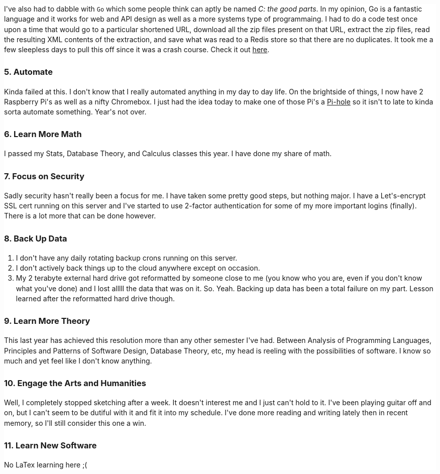 I've also had to dabble with ```Go``` which some people think can aptly be named _C: the good parts_. In my opinion, Go is a fantastic language and it works for web and API design as well as a more systems type of programmaing. I had to do a code test once upon a time that would go to a particular shortened URL, download all the zip files present on that URL, extract the zip files, read the resulting XML contents of the extraction, and save what was read to a Redis store so that there are no duplicates. It took me a few sleepless days to pull this off since it was a crash course. Check it out [here][git3].

### 5. Automate

Kinda failed at this. I don't know that I really automated anything in my day to day life. On the brightside of things, I now have 2 Raspberry Pi's as well as a nifty Chromebox. I just had the idea today to make one of those Pi's a [Pi-hole][pihole] so it isn't to late to kinda sorta automate something. Year's not over.

### 6. Learn More Math

I passed my Stats, Database Theory, and Calculus classes this year. I have done my share of math.

### 7. Focus on Security

Sadly security hasn't really been a focus for me. I have taken some pretty good steps, but nothing major. I have a Let's-encrypt SSL cert running on this server and I've started to use 2-factor authentication for some of my more important logins (finally). There is a lot more that can be done however.

### 8. Back Up Data

1. I don't have any daily rotating backup crons running on this server.
2. I don't actively back things up to the cloud anywhere except on occasion.
3. My 2 terabyte external hard drive got reformatted by someone close to me (you know who you are, even if you don't know what you've done) and I lost alllll the data that was on it. So. Yeah. Backing up data has been a total failure on my part. Lesson learned after the reformatted hard drive though.

### 9. Learn More Theory

This last year has achieved this resolution more than any other semester I've had. Between Analysis of Programming Languages, Principles and Patterns of Software Design, Database Theory, etc, my head is reeling with the possibilities of software. I know so much and yet feel like I don't know anything.

### 10. Engage the Arts and Humanities

Well, I completely stopped sketching after a week. It doesn't interest me and I just can't hold to it. I've been playing guitar off and on, but I can't seem to be dutiful with it and fit it into my schedule. I've done more reading and writing lately then in recent memory, so I'll still consider this one a win.

### 11. Learn New Software

No LaTex learning here ;(


[oldresolutions]: http://erickrdiaz.com/2016/01/new-year-new-resolutions/
[git1]: https://github.com/Bearlock/analysis-of-programming-languages/blob/master/module9.d
[git2]: https://github.com/Bearlock/analysis-of-programming-languages/blob/master/partb.d
[git3]: https://github.com/Bearlock/golang/blob/master/nuvi.go
[pihole]: https://pi-hole.net/
